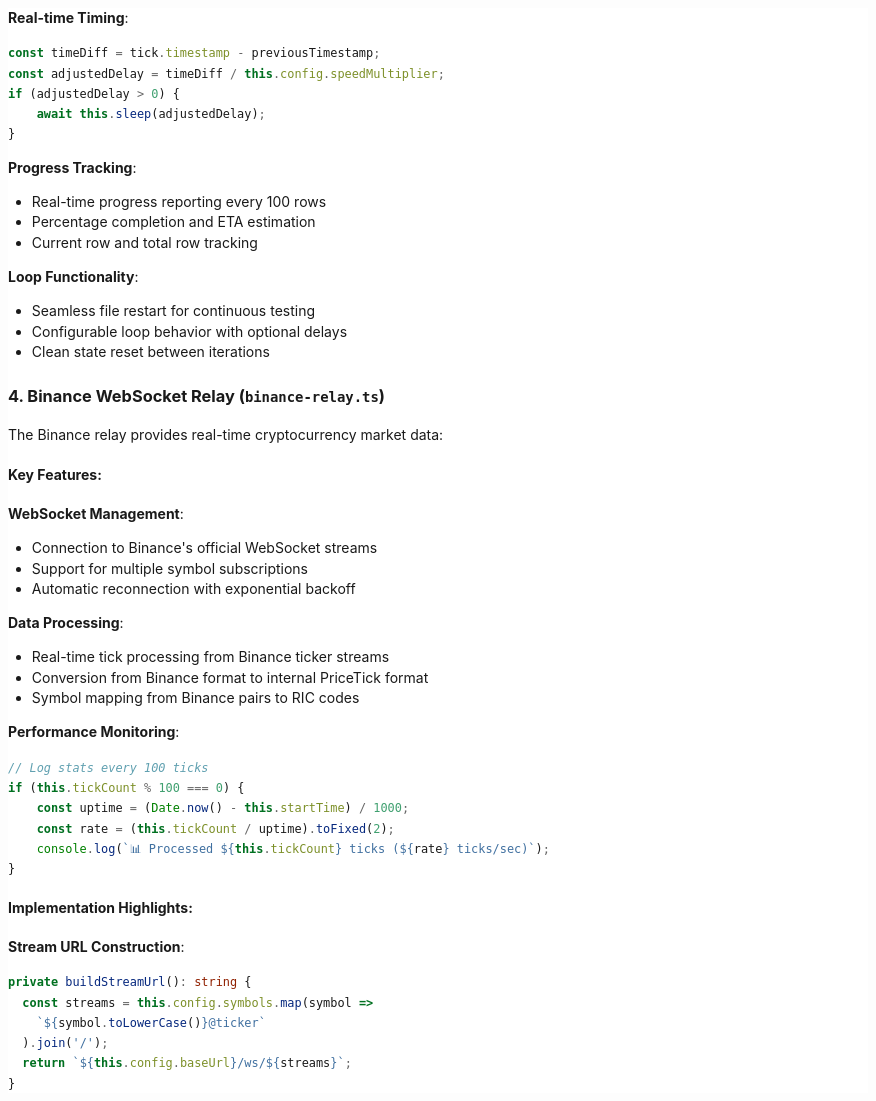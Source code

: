 **Real-time Timing**:

```typescript
const timeDiff = tick.timestamp - previousTimestamp;
const adjustedDelay = timeDiff / this.config.speedMultiplier;
if (adjustedDelay > 0) {
	await this.sleep(adjustedDelay);
}
```

**Progress Tracking**:

- Real-time progress reporting every 100 rows
- Percentage completion and ETA estimation
- Current row and total row tracking

**Loop Functionality**:

- Seamless file restart for continuous testing
- Configurable loop behavior with optional delays
- Clean state reset between iterations

### 4. Binance WebSocket Relay (`binance-relay.ts`)

The Binance relay provides real-time cryptocurrency market data:

#### Key Features:

**WebSocket Management**:

- Connection to Binance's official WebSocket streams
- Support for multiple symbol subscriptions
- Automatic reconnection with exponential backoff

**Data Processing**:

- Real-time tick processing from Binance ticker streams
- Conversion from Binance format to internal PriceTick format
- Symbol mapping from Binance pairs to RIC codes

**Performance Monitoring**:

```typescript
// Log stats every 100 ticks
if (this.tickCount % 100 === 0) {
	const uptime = (Date.now() - this.startTime) / 1000;
	const rate = (this.tickCount / uptime).toFixed(2);
	console.log(`📊 Processed ${this.tickCount} ticks (${rate} ticks/sec)`);
}
```

#### Implementation Highlights:

**Stream URL Construction**:

```typescript
private buildStreamUrl(): string {
  const streams = this.config.symbols.map(symbol =>
    `${symbol.toLowerCase()}@ticker`
  ).join('/');
  return `${this.config.baseUrl}/ws/${streams}`;
}
```
